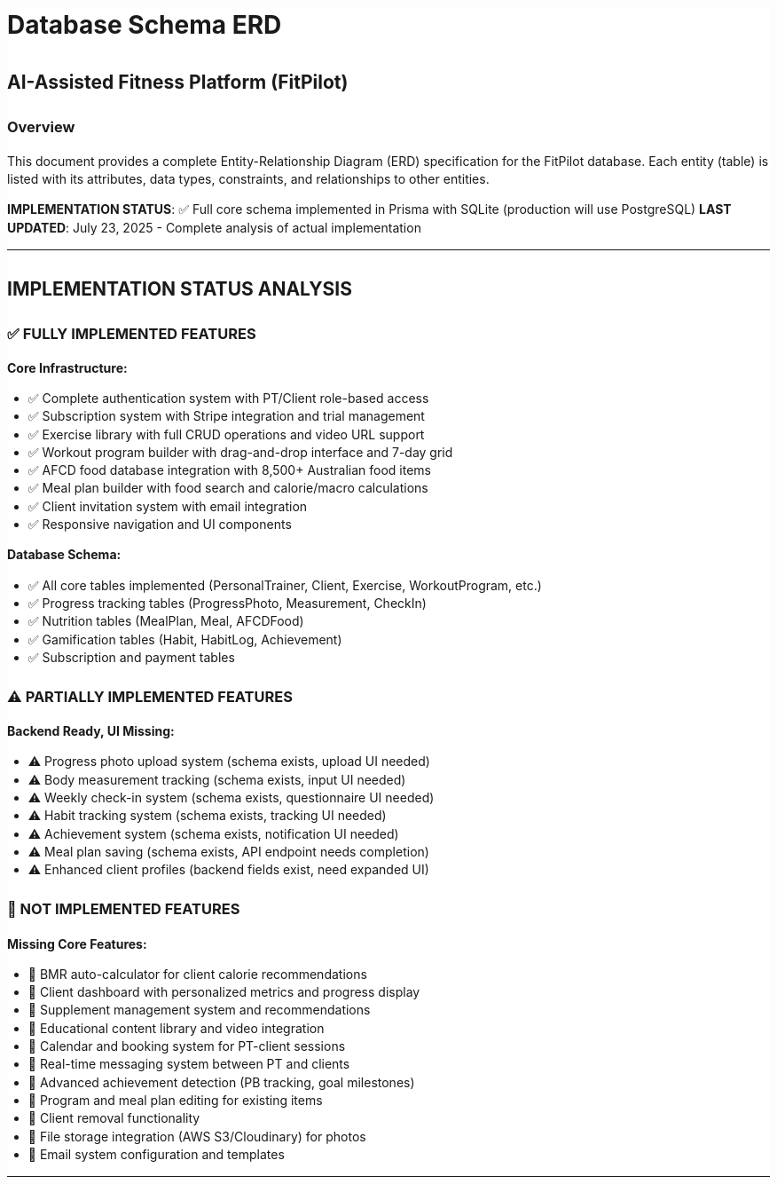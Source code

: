 # Database Schema ERD
## AI-Assisted Fitness Platform (FitPilot)

### Overview
This document provides a complete Entity-Relationship Diagram (ERD) specification for the FitPilot database. Each entity (table) is listed with its attributes, data types, constraints, and relationships to other entities.

**IMPLEMENTATION STATUS**: ✅ Full core schema implemented in Prisma with SQLite (production will use PostgreSQL)
**LAST UPDATED**: July 23, 2025 - Complete analysis of actual implementation

---
## IMPLEMENTATION STATUS ANALYSIS

### ✅ FULLY IMPLEMENTED FEATURES
**Core Infrastructure:**
- ✅ Complete authentication system with PT/Client role-based access
- ✅ Subscription system with Stripe integration and trial management
- ✅ Exercise library with full CRUD operations and video URL support
- ✅ Workout program builder with drag-and-drop interface and 7-day grid
- ✅ AFCD food database integration with 8,500+ Australian food items
- ✅ Meal plan builder with food search and calorie/macro calculations
- ✅ Client invitation system with email integration
- ✅ Responsive navigation and UI components

**Database Schema:**
- ✅ All core tables implemented (PersonalTrainer, Client, Exercise, WorkoutProgram, etc.)
- ✅ Progress tracking tables (ProgressPhoto, Measurement, CheckIn)
- ✅ Nutrition tables (MealPlan, Meal, AFCDFood)
- ✅ Gamification tables (Habit, HabitLog, Achievement)
- ✅ Subscription and payment tables

### ⚠️ PARTIALLY IMPLEMENTED FEATURES
**Backend Ready, UI Missing:**
- ⚠️ Progress photo upload system (schema exists, upload UI needed)
- ⚠️ Body measurement tracking (schema exists, input UI needed)
- ⚠️ Weekly check-in system (schema exists, questionnaire UI needed)
- ⚠️ Habit tracking system (schema exists, tracking UI needed)
- ⚠️ Achievement system (schema exists, notification UI needed)
- ⚠️ Meal plan saving (schema exists, API endpoint needs completion)
- ⚠️ Enhanced client profiles (backend fields exist, need expanded UI)

### 🔲 NOT IMPLEMENTED FEATURES
**Missing Core Features:**
- 🔲 BMR auto-calculator for client calorie recommendations
- 🔲 Client dashboard with personalized metrics and progress display
- 🔲 Supplement management system and recommendations
- 🔲 Educational content library and video integration
- 🔲 Calendar and booking system for PT-client sessions
- 🔲 Real-time messaging system between PT and clients
- 🔲 Advanced achievement detection (PB tracking, goal milestones)
- 🔲 Program and meal plan editing for existing items
- 🔲 Client removal functionality
- 🔲 File storage integration (AWS S3/Cloudinary) for photos
- 🔲 Email system configuration and templates

---